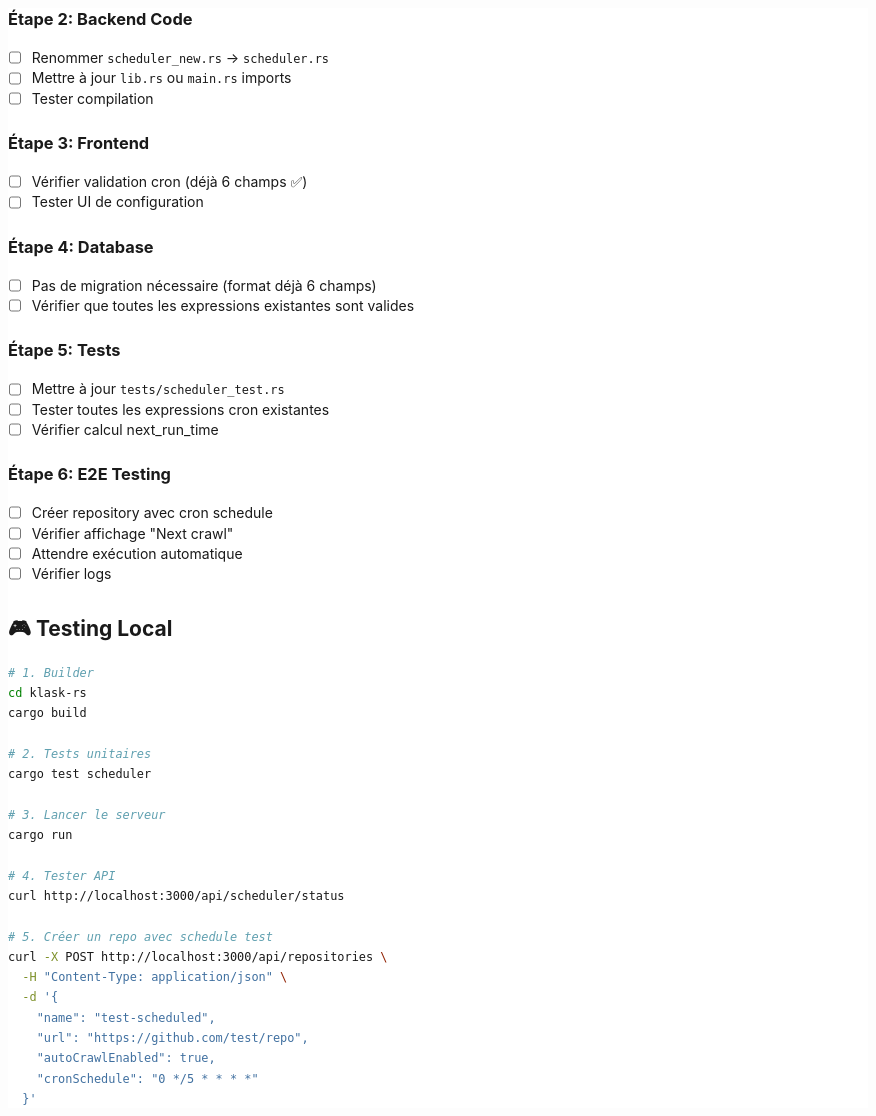 ### **Étape 2: Backend Code**
- [ ] Renommer `scheduler_new.rs` → `scheduler.rs`
- [ ] Mettre à jour `lib.rs` ou `main.rs` imports
- [ ] Tester compilation

### **Étape 3: Frontend**
- [ ] Vérifier validation cron (déjà 6 champs ✅)
- [ ] Tester UI de configuration

### **Étape 4: Database**
- [ ] Pas de migration nécessaire (format déjà 6 champs)
- [ ] Vérifier que toutes les expressions existantes sont valides

### **Étape 5: Tests**
- [ ] Mettre à jour `tests/scheduler_test.rs`
- [ ] Tester toutes les expressions cron existantes
- [ ] Vérifier calcul next_run_time

### **Étape 6: E2E Testing**
- [ ] Créer repository avec cron schedule
- [ ] Vérifier affichage "Next crawl"
- [ ] Attendre exécution automatique
- [ ] Vérifier logs

## 🎮 **Testing Local**

```bash
# 1. Builder
cd klask-rs
cargo build

# 2. Tests unitaires
cargo test scheduler

# 3. Lancer le serveur
cargo run

# 4. Tester API
curl http://localhost:3000/api/scheduler/status

# 5. Créer un repo avec schedule test
curl -X POST http://localhost:3000/api/repositories \
  -H "Content-Type: application/json" \
  -d '{
    "name": "test-scheduled",
    "url": "https://github.com/test/repo",
    "autoCrawlEnabled": true,
    "cronSchedule": "0 */5 * * * *"
  }'
```
